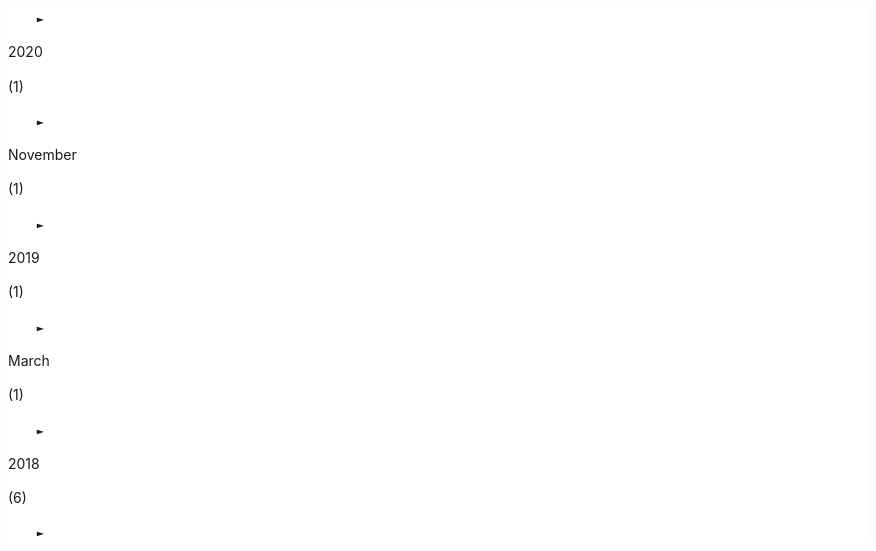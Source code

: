 

        ► 
      



2020

(1)





        ► 
      



November

(1)









        ► 
      



2019

(1)





        ► 
      



March

(1)









        ► 
      



2018

(6)





        ► 
      

